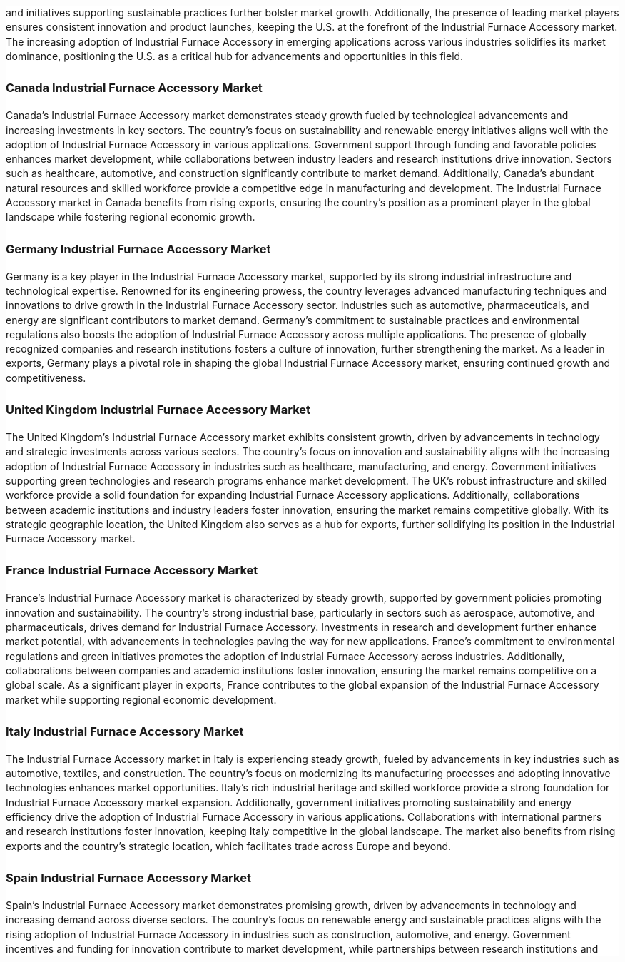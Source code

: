 and initiatives supporting sustainable practices further bolster market growth. Additionally, the presence of leading market players ensures consistent innovation and product launches, keeping the U.S. at the forefront of the Industrial Furnace Accessory market. The increasing adoption of Industrial Furnace Accessory in emerging applications across various industries solidifies its market dominance, positioning the U.S. as a critical hub for advancements and opportunities in this field.</p><h3>Canada Industrial Furnace Accessory Market</h3><p>Canada&rsquo;s Industrial Furnace Accessory market demonstrates steady growth fueled by technological advancements and increasing investments in key sectors. The country&rsquo;s focus on sustainability and renewable energy initiatives aligns well with the adoption of Industrial Furnace Accessory in various applications. Government support through funding and favorable policies enhances market development, while collaborations between industry leaders and research institutions drive innovation. Sectors such as healthcare, automotive, and construction significantly contribute to market demand. Additionally, Canada&rsquo;s abundant natural resources and skilled workforce provide a competitive edge in manufacturing and development. The Industrial Furnace Accessory market in Canada benefits from rising exports, ensuring the country&rsquo;s position as a prominent player in the global landscape while fostering regional economic growth.</p><h3>Germany Industrial Furnace Accessory Market</h3><p>Germany is a key player in the Industrial Furnace Accessory market, supported by its strong industrial infrastructure and technological expertise. Renowned for its engineering prowess, the country leverages advanced manufacturing techniques and innovations to drive growth in the Industrial Furnace Accessory sector. Industries such as automotive, pharmaceuticals, and energy are significant contributors to market demand. Germany&rsquo;s commitment to sustainable practices and environmental regulations also boosts the adoption of Industrial Furnace Accessory across multiple applications. The presence of globally recognized companies and research institutions fosters a culture of innovation, further strengthening the market. As a leader in exports, Germany plays a pivotal role in shaping the global Industrial Furnace Accessory market, ensuring continued growth and competitiveness.</p><h3>United Kingdom Industrial Furnace Accessory Market</h3><p>The United Kingdom&rsquo;s Industrial Furnace Accessory market exhibits consistent growth, driven by advancements in technology and strategic investments across various sectors. The country&rsquo;s focus on innovation and sustainability aligns with the increasing adoption of Industrial Furnace Accessory in industries such as healthcare, manufacturing, and energy. Government initiatives supporting green technologies and research programs enhance market development. The UK&rsquo;s robust infrastructure and skilled workforce provide a solid foundation for expanding Industrial Furnace Accessory applications. Additionally, collaborations between academic institutions and industry leaders foster innovation, ensuring the market remains competitive globally. With its strategic geographic location, the United Kingdom also serves as a hub for exports, further solidifying its position in the Industrial Furnace Accessory market.</p><h3>France Industrial Furnace Accessory Market</h3><p>France&rsquo;s Industrial Furnace Accessory market is characterized by steady growth, supported by government policies promoting innovation and sustainability. The country&rsquo;s strong industrial base, particularly in sectors such as aerospace, automotive, and pharmaceuticals, drives demand for Industrial Furnace Accessory. Investments in research and development further enhance market potential, with advancements in technologies paving the way for new applications. France&rsquo;s commitment to environmental regulations and green initiatives promotes the adoption of Industrial Furnace Accessory across industries. Additionally, collaborations between companies and academic institutions foster innovation, ensuring the market remains competitive on a global scale. As a significant player in exports, France contributes to the global expansion of the Industrial Furnace Accessory market while supporting regional economic development.</p><h3>Italy Industrial Furnace Accessory Market</h3><p>The Industrial Furnace Accessory market in Italy is experiencing steady growth, fueled by advancements in key industries such as automotive, textiles, and construction. The country&rsquo;s focus on modernizing its manufacturing processes and adopting innovative technologies enhances market opportunities. Italy&rsquo;s rich industrial heritage and skilled workforce provide a strong foundation for Industrial Furnace Accessory market expansion. Additionally, government initiatives promoting sustainability and energy efficiency drive the adoption of Industrial Furnace Accessory in various applications. Collaborations with international partners and research institutions foster innovation, keeping Italy competitive in the global landscape. The market also benefits from rising exports and the country&rsquo;s strategic location, which facilitates trade across Europe and beyond.</p><h3>Spain Industrial Furnace Accessory Market</h3><p>Spain&rsquo;s Industrial Furnace Accessory market demonstrates promising growth, driven by advancements in technology and increasing demand across diverse sectors. The country&rsquo;s focus on renewable energy and sustainable practices aligns with the rising adoption of Industrial Furnace Accessory in industries such as construction, automotive, and energy. Government incentives and funding for innovation contribute to market development, while partnerships between research institutions and